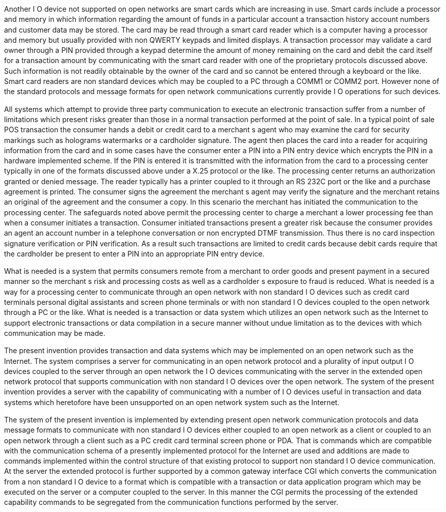 Another I O device not supported on open networks are smart cards which are increasing in use. Smart cards include a processor and memory in which information regarding the amount of funds in a particular account a transaction history account numbers and customer data may be stored. The card may be read through a smart card reader which is a computer having a processor and memory but usually provided with non QWERTY keypads and limited displays. A transaction processor may validate a card owner through a PIN provided through a keypad determine the amount of money remaining on the card and debit the card itself for a transaction amount by communicating with the smart card reader with one of the proprietary protocols discussed above. Such information is not readily obtainable by the owner of the card and so cannot be entered through a keyboard or the like. Smart card readers are non standard devices which may be coupled to a PC through a COMM1 or COMM2 port. However none of the standard protocols and message formats for open network communications currently provide I O operations for such devices.

All systems which attempt to provide three party communication to execute an electronic transaction suffer from a number of limitations which present risks greater than those in a normal transaction performed at the point of sale. In a typical point of sale POS transaction the consumer hands a debit or credit card to a merchant s agent who may examine the card for security markings such as holograms watermarks or a cardholder signature. The agent then places the card into a reader for acquiring information from the card and in some cases have the consumer enter a PIN into a PIN entry device which encrypts the PIN in a hardware implemented scheme. If the PIN is entered it is transmitted with the information from the card to a processing center typically in one of the formats discussed above under a X.25 protocol or the like. The processing center returns an authorization granted or denied message. The reader typically has a printer coupled to it through an RS 232C port or the like and a purchase agreement is printed. The consumer signs the agreement the merchant s agent may verify the signature and the merchant retains an original of the agreement and the consumer a copy. In this scenario the merchant has initiated the communication to the processing center. The safeguards noted above permit the processing center to charge a merchant a lower processing fee than when a consumer initiates a transaction. Consumer initiated transactions present a greater risk because the consumer provides an agent an account number in a telephone conversation or non encrypted DTMF transmission. Thus there is no card inspection signature verification or PIN verification. As a result such transactions are limited to credit cards because debit cards require that the cardholder be present to enter a PIN into an appropriate PIN entry device.

What is needed is a system that permits consumers remote from a merchant to order goods and present payment in a secured manner so the merchant s risk and processing costs as well as a cardholder s exposure to fraud is reduced. What is needed is a way for a processing center to communicate through an open network with non standard I O devices such as credit card terminals personal digital assistants and screen phone terminals or with non standard I O devices coupled to the open network through a PC or the like. What is needed is a transaction or data system which utilizes an open network such as the Internet to support electronic transactions or data compilation in a secure manner without undue limitation as to the devices with which communication may be made.

The present invention provides transaction and data systems which may be implemented on an open network such as the Internet. The system comprises a server for communicating in an open network protocol and a plurality of input output I O devices coupled to the server through an open network the I O devices communicating with the server in the extended open network protocol that supports communication with non standard I O devices over the open network. The system of the present invention provides a server with the capability of communicating with a number of I O devices useful in transaction and data systems which heretofore have been unsupported on an open network system such as the Internet.

The system of the present invention is implemented by extending present open network communication protocols and data message formats to communicate with non standard I O devices either coupled to an open network as a client or coupled to an open network through a client such as a PC credit card terminal screen phone or PDA. That is commands which are compatible with the communication schema of a presently implemented protocol for the Internet are used and additions are made to commands implemented within the control structure of that existing protocol to support non standard I O device communication. At the server the extended protocol is further supported by a common gateway interface CGI which converts the communication from a non standard I O device to a format which is compatible with a transaction or data application program which may be executed on the server or a computer coupled to the server. In this manner the CGI permits the processing of the extended capability commands to be segregated from the communication functions performed by the server.
